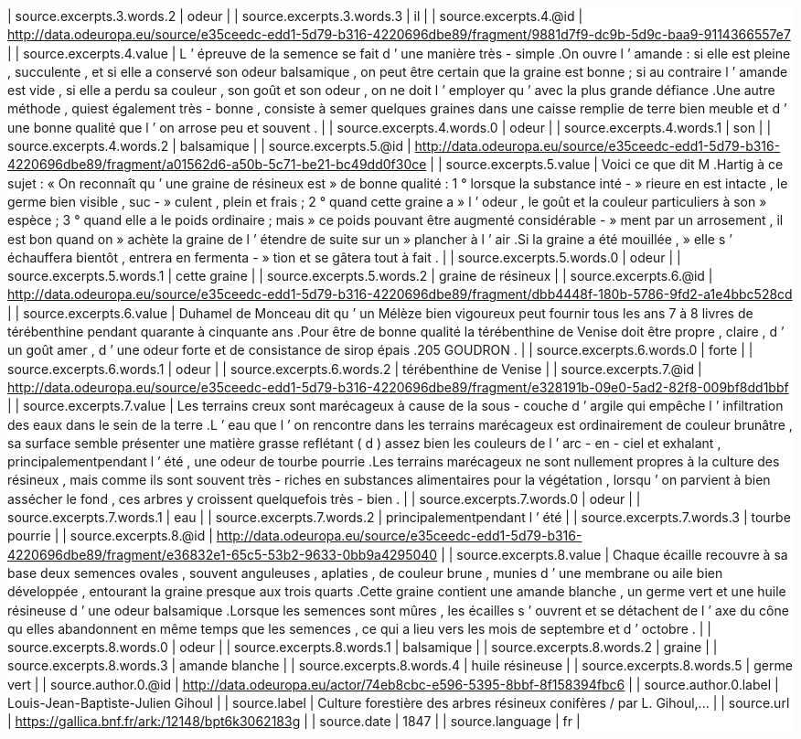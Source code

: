| source.excerpts.3.words.2 | odeur |
| source.excerpts.3.words.3 | il |
| source.excerpts.4.@id | http://data.odeuropa.eu/source/e35ceedc-edd1-5d79-b316-4220696dbe89/fragment/9881d7f9-dc9b-5d9c-baa9-9114366557e7 |
| source.excerpts.4.value | L ’ épreuve de la semence se fait d ’ une manière très - simple .On ouvre l ’ amande : si elle est pleine , succulente , et si elle a conservé son odeur balsamique , on peut être certain que la graine est bonne ; si au contraire l ’ amande est vide , si elle a perdu sa couleur , son goût et son odeur , on ne doit l ’ employer qu ’ avec la plus grande défiance .Une autre méthode , quiest également très - bonne , consiste à semer quelques graines dans une caisse remplie de terre bien meuble et d ’ une bonne qualité que l ’ on arrose peu et souvent . |
| source.excerpts.4.words.0 | odeur |
| source.excerpts.4.words.1 | son |
| source.excerpts.4.words.2 | balsamique |
| source.excerpts.5.@id | http://data.odeuropa.eu/source/e35ceedc-edd1-5d79-b316-4220696dbe89/fragment/a01562d6-a50b-5c71-be21-bc49dd0f30ce |
| source.excerpts.5.value | Voici ce que dit M .Hartig à ce sujet : « On reconnaît qu ’ une graine de résineux est » de bonne qualité : 1 ° lorsque la substance inté - » rieure en est intacte , le germe bien visible , suc - » culent , plein et frais ; 2 ° quand cette graine a » l ’ odeur , le goût et la couleur particuliers à son » espèce ; 3 ° quand elle a le poids ordinaire ; mais » ce poids pouvant être augmenté considérable - » ment par un arrosement , il est bon quand on » achète la graine de l ’ étendre de suite sur un » plancher à l ’ air .Si la graine a été mouillée , » elle s ’ échauffera bientôt , entrera en fermenta - » tion et se gâtera tout à fait . |
| source.excerpts.5.words.0 | odeur |
| source.excerpts.5.words.1 | cette graine |
| source.excerpts.5.words.2 | graine de résineux |
| source.excerpts.6.@id | http://data.odeuropa.eu/source/e35ceedc-edd1-5d79-b316-4220696dbe89/fragment/dbb4448f-180b-5786-9fd2-a1e4bbc528cd |
| source.excerpts.6.value | Duhamel de Monceau dit qu ’ un Mélèze bien vigoureux peut fournir tous les ans 7 à 8 livres de térébenthine pendant quarante à cinquante ans .Pour être de bonne qualité la térébenthine de Venise doit être propre , claire , d ’ un goût amer , d ’ une odeur forte et de consistance de sirop épais .205 GOUDRON . |
| source.excerpts.6.words.0 | forte |
| source.excerpts.6.words.1 | odeur |
| source.excerpts.6.words.2 | térébenthine de Venise |
| source.excerpts.7.@id | http://data.odeuropa.eu/source/e35ceedc-edd1-5d79-b316-4220696dbe89/fragment/e328191b-09e0-5ad2-82f8-009bf8dd1bbf |
| source.excerpts.7.value | Les terrains creux sont marécageux à cause de la sous - couche d ’ argile qui empêche l ’ infiltration des eaux dans le sein de la terre .L ’ eau que l ’ on rencontre dans les terrains marécageux est ordinairement de couleur brunâtre , sa surface semble présenter une matière grasse reflétant ( d ) assez bien les couleurs de l ’ arc - en - ciel et exhalant , principalementpendant l ’ été , une odeur de tourbe pourrie .Les terrains marécageux ne sont nullement propres à la culture des résineux , mais comme ils sont souvent très - riches en substances alimentaires pour la végétation , lorsqu ’ on parvient à bien assécher le fond , ces arbres y croissent quelquefois très - bien . |
| source.excerpts.7.words.0 | odeur |
| source.excerpts.7.words.1 | eau |
| source.excerpts.7.words.2 | principalementpendant l ’ été |
| source.excerpts.7.words.3 | tourbe pourrie |
| source.excerpts.8.@id | http://data.odeuropa.eu/source/e35ceedc-edd1-5d79-b316-4220696dbe89/fragment/e36832e1-65c5-53b2-9633-0bb9a4295040 |
| source.excerpts.8.value | Chaque écaille recouvre à sa base deux semences ovales , souvent anguleuses , aplaties , de couleur brune , munies d ’ une membrane ou aile bien développée , entourant la graine presque aux trois quarts .Cette graine contient une amande blanche , un germe vert et une huile résineuse d ’ une odeur balsamique .Lorsque les semences sont mûres , les écailles s ’ ouvrent et se détachent de l ’ axe du cône qu elles abandonnent en même temps que les semences , ce qui a lieu vers les mois de septembre et d ’ octobre . |
| source.excerpts.8.words.0 | odeur |
| source.excerpts.8.words.1 | balsamique |
| source.excerpts.8.words.2 | graine |
| source.excerpts.8.words.3 | amande blanche |
| source.excerpts.8.words.4 | huile résineuse |
| source.excerpts.8.words.5 | germe vert |
| source.author.0.@id | http://data.odeuropa.eu/actor/74eb8cbc-e596-5395-8bbf-8f158394fbc6 |
| source.author.0.label | Louis-Jean-Baptiste-Julien Gihoul |
| source.label | Culture forestière des arbres résineux conifères / par L. Gihoul,... |
| source.url | https://gallica.bnf.fr/ark:/12148/bpt6k3062183g |
| source.date | 1847 |
| source.language | fr |